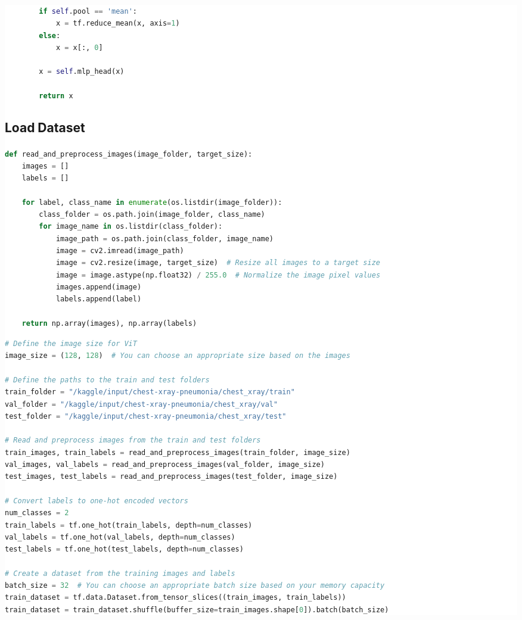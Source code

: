 ``` python
        if self.pool == 'mean':
            x = tf.reduce_mean(x, axis=1)
        else:
            x = x[:, 0]

        x = self.mlp_head(x)

        return x
```

## Load Dataset

``` python
def read_and_preprocess_images(image_folder, target_size):
    images = []
    labels = []

    for label, class_name in enumerate(os.listdir(image_folder)):
        class_folder = os.path.join(image_folder, class_name)
        for image_name in os.listdir(class_folder):
            image_path = os.path.join(class_folder, image_name)
            image = cv2.imread(image_path)
            image = cv2.resize(image, target_size)  # Resize all images to a target size
            image = image.astype(np.float32) / 255.0  # Normalize the image pixel values
            images.append(image)
            labels.append(label)

    return np.array(images), np.array(labels)
```

``` python
# Define the image size for ViT
image_size = (128, 128)  # You can choose an appropriate size based on the images

# Define the paths to the train and test folders
train_folder = "/kaggle/input/chest-xray-pneumonia/chest_xray/train"
val_folder = "/kaggle/input/chest-xray-pneumonia/chest_xray/val"
test_folder = "/kaggle/input/chest-xray-pneumonia/chest_xray/test"

# Read and preprocess images from the train and test folders
train_images, train_labels = read_and_preprocess_images(train_folder, image_size)
val_images, val_labels = read_and_preprocess_images(val_folder, image_size)
test_images, test_labels = read_and_preprocess_images(test_folder, image_size)

# Convert labels to one-hot encoded vectors
num_classes = 2
train_labels = tf.one_hot(train_labels, depth=num_classes)
val_labels = tf.one_hot(val_labels, depth=num_classes)
test_labels = tf.one_hot(test_labels, depth=num_classes)

# Create a dataset from the training images and labels
batch_size = 32  # You can choose an appropriate batch size based on your memory capacity
train_dataset = tf.data.Dataset.from_tensor_slices((train_images, train_labels))
train_dataset = train_dataset.shuffle(buffer_size=train_images.shape[0]).batch(batch_size)
```
